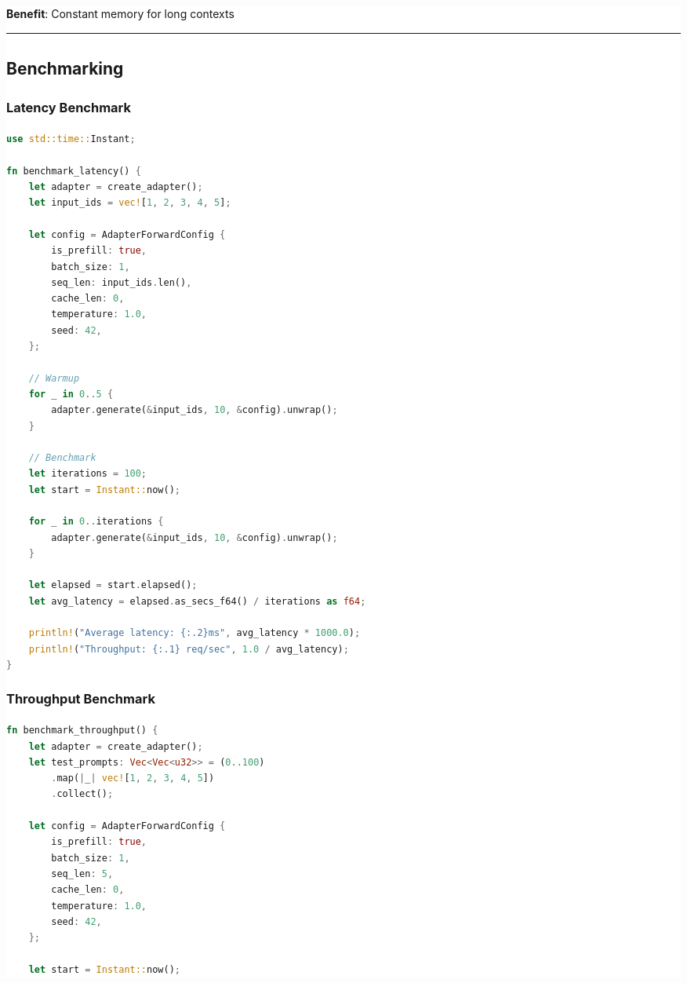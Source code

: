**Benefit**: Constant memory for long contexts

---

## Benchmarking

### Latency Benchmark

```rust
use std::time::Instant;

fn benchmark_latency() {
    let adapter = create_adapter();
    let input_ids = vec![1, 2, 3, 4, 5];
    
    let config = AdapterForwardConfig {
        is_prefill: true,
        batch_size: 1,
        seq_len: input_ids.len(),
        cache_len: 0,
        temperature: 1.0,
        seed: 42,
    };
    
    // Warmup
    for _ in 0..5 {
        adapter.generate(&input_ids, 10, &config).unwrap();
    }
    
    // Benchmark
    let iterations = 100;
    let start = Instant::now();
    
    for _ in 0..iterations {
        adapter.generate(&input_ids, 10, &config).unwrap();
    }
    
    let elapsed = start.elapsed();
    let avg_latency = elapsed.as_secs_f64() / iterations as f64;
    
    println!("Average latency: {:.2}ms", avg_latency * 1000.0);
    println!("Throughput: {:.1} req/sec", 1.0 / avg_latency);
}
```

### Throughput Benchmark

```rust
fn benchmark_throughput() {
    let adapter = create_adapter();
    let test_prompts: Vec<Vec<u32>> = (0..100)
        .map(|_| vec![1, 2, 3, 4, 5])
        .collect();
    
    let config = AdapterForwardConfig {
        is_prefill: true,
        batch_size: 1,
        seq_len: 5,
        cache_len: 0,
        temperature: 1.0,
        seed: 42,
    };
    
    let start = Instant::now();
```